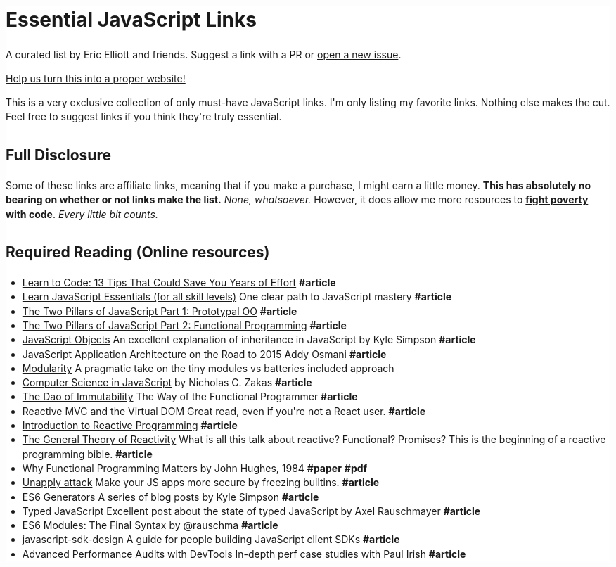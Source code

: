 # Essential JavaScript Links

A curated list by Eric Elliott and friends. Suggest a link with a PR or [open a new issue](https://github.com/ericelliott/essential-javascript-links/issues/new).

[Help us turn this into a proper website!](https://github.com/ericelliott/essential-javascript-links/issues)

This is a very exclusive collection of only must-have JavaScript links. I'm only listing my favorite links. Nothing else makes the cut. Feel free to suggest links if you think they're truly essential.

## Full Disclosure

Some of these links are affiliate links, meaning that if you make a purchase, I might earn a little money. **This has absolutely no bearing on whether or not links make the list.** *None, whatsoever.* However, it does allow me more resources to **[fight poverty with code](https://medium.com/the-backer-army/fighting-poverty-with-code-d1ed3ebd982d)**. *Every little bit counts.*


## Required Reading (Online resources)

* [Learn to Code: 13 Tips That Could Save You Years of Effort](https://medium.com/javascript-scene/learn-to-code-13-tips-that-could-save-you-years-of-effort-92ce799a3e1f) **#article**
* [Learn JavaScript Essentials (for all skill levels)](https://medium.com/javascript-scene/learn-javascript-b631a4af11f2) One clear path to JavaScript mastery **#article**
* [The Two Pillars of JavaScript Part 1: Prototypal OO](https://medium.com/javascript-scene/the-two-pillars-of-javascript-ee6f3281e7f3) **#article**
* [The Two Pillars of JavaScript Part 2: Functional Programming](https://medium.com/javascript-scene/the-two-pillars-of-javascript-pt-2-functional-programming-a63aa53a41a4) **#article**
* [JavaScript Objects](https://davidwalsh.name/javascript-objects) An excellent explanation of inheritance in JavaScript by Kyle Simpson **#article**
* [JavaScript Application Architecture on the Road to 2015](https://medium.com/@addyosmani/javascript-application-architecture-on-the-road-to-2015-d8125811101b) Addy Osmani **#article**
* [Modularity](http://jlongster.com/Modularity) A pragmatic take on the tiny modules vs batteries included approach
* [Computer Science in JavaScript](https://github.com/nzakas/computer-science-in-javascript) by Nicholas C. Zakas **#article**
* [The Dao of Immutability](https://medium.com/javascript-scene/the-dao-of-immutability-9f91a70c88cd) The Way of the Functional Programmer **#article**
* [Reactive MVC and the Virtual DOM](http://futurice.com/blog/reactive-mvc-and-the-virtual-dom) Great read, even if you're not a React user. **#article**
* [Introduction to Reactive Programming](https://gist.github.com/staltz/868e7e9bc2a7b8c1f754)  **#article**
* [The General Theory of Reactivity](https://github.com/kriskowal/gtor) What is all this talk about reactive? Functional? Promises? This is the beginning of a reactive programming bible. **#article**
* [Why Functional Programming Matters](http://www.cse.chalmers.se/~rjmh/Papers/whyfp.pdf) by John Hughes, 1984 **#paper** **#pdf**
* [Unapply attack](https://glebbahmutov.com/blog/unapply-attack/) Make your JS apps more secure by freezing builtins. **#article**
* [ES6 Generators](https://davidwalsh.name/es6-generators) A series of blog posts by Kyle Simpson **#article**
* [Typed JavaScript](http://www.2ality.com/2014/10/typed-javascript.html) Excellent post about the state of typed JavaScript by Axel Rauschmayer  **#article**
* [ES6 Modules: The Final Syntax](http://www.2ality.com/2014/09/es6-modules-final.html) by @rauschma  **#article**
* [javascript-sdk-design](https://github.com/huei90/javascript-sdk-design) A guide for people building JavaScript client SDKs **#article**
* [Advanced Performance Audits with DevTools](http://www.paulirish.com/2015/advanced-performance-audits-with-devtools/) In-depth perf case studies with Paul Irish **#article**
